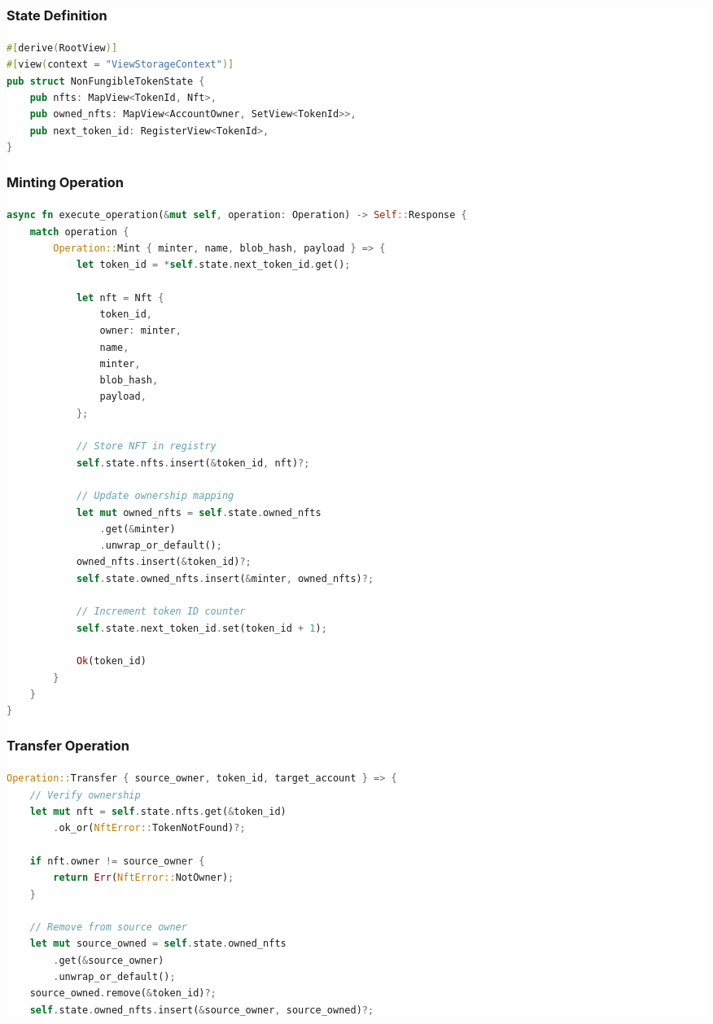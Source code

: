 ### State Definition
```rust
#[derive(RootView)]
#[view(context = "ViewStorageContext")]
pub struct NonFungibleTokenState {
    pub nfts: MapView<TokenId, Nft>,
    pub owned_nfts: MapView<AccountOwner, SetView<TokenId>>,
    pub next_token_id: RegisterView<TokenId>,
}
```

### Minting Operation
```rust
async fn execute_operation(&mut self, operation: Operation) -> Self::Response {
    match operation {
        Operation::Mint { minter, name, blob_hash, payload } => {
            let token_id = *self.state.next_token_id.get();
            
            let nft = Nft {
                token_id,
                owner: minter,
                name,
                minter,
                blob_hash,
                payload,
            };
            
            // Store NFT in registry
            self.state.nfts.insert(&token_id, nft)?;
            
            // Update ownership mapping
            let mut owned_nfts = self.state.owned_nfts
                .get(&minter)
                .unwrap_or_default();
            owned_nfts.insert(&token_id)?;
            self.state.owned_nfts.insert(&minter, owned_nfts)?;
            
            // Increment token ID counter
            self.state.next_token_id.set(token_id + 1);
            
            Ok(token_id)
        }
    }
}
```

### Transfer Operation
```rust
Operation::Transfer { source_owner, token_id, target_account } => {
    // Verify ownership
    let mut nft = self.state.nfts.get(&token_id)
        .ok_or(NftError::TokenNotFound)?;
    
    if nft.owner != source_owner {
        return Err(NftError::NotOwner);
    }
    
    // Remove from source owner
    let mut source_owned = self.state.owned_nfts
        .get(&source_owner)
        .unwrap_or_default();
    source_owned.remove(&token_id)?;
    self.state.owned_nfts.insert(&source_owner, source_owned)?;
```